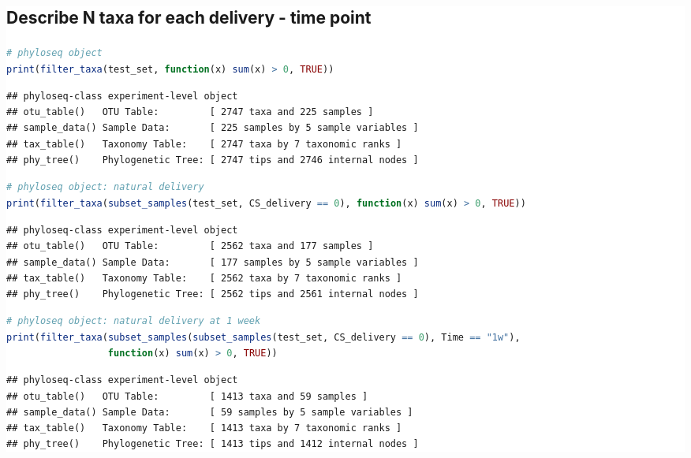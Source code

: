 Describe N taxa for each delivery - time point
----------------------------------------------

``` r
# phyloseq object
print(filter_taxa(test_set, function(x) sum(x) > 0, TRUE))
```

    ## phyloseq-class experiment-level object
    ## otu_table()   OTU Table:         [ 2747 taxa and 225 samples ]
    ## sample_data() Sample Data:       [ 225 samples by 5 sample variables ]
    ## tax_table()   Taxonomy Table:    [ 2747 taxa by 7 taxonomic ranks ]
    ## phy_tree()    Phylogenetic Tree: [ 2747 tips and 2746 internal nodes ]

``` r
# phyloseq object: natural delivery
print(filter_taxa(subset_samples(test_set, CS_delivery == 0), function(x) sum(x) > 0, TRUE))
```

    ## phyloseq-class experiment-level object
    ## otu_table()   OTU Table:         [ 2562 taxa and 177 samples ]
    ## sample_data() Sample Data:       [ 177 samples by 5 sample variables ]
    ## tax_table()   Taxonomy Table:    [ 2562 taxa by 7 taxonomic ranks ]
    ## phy_tree()    Phylogenetic Tree: [ 2562 tips and 2561 internal nodes ]

``` r
# phyloseq object: natural delivery at 1 week
print(filter_taxa(subset_samples(subset_samples(test_set, CS_delivery == 0), Time == "1w"),
                  function(x) sum(x) > 0, TRUE))
```

    ## phyloseq-class experiment-level object
    ## otu_table()   OTU Table:         [ 1413 taxa and 59 samples ]
    ## sample_data() Sample Data:       [ 59 samples by 5 sample variables ]
    ## tax_table()   Taxonomy Table:    [ 1413 taxa by 7 taxonomic ranks ]
    ## phy_tree()    Phylogenetic Tree: [ 1413 tips and 1412 internal nodes ]
